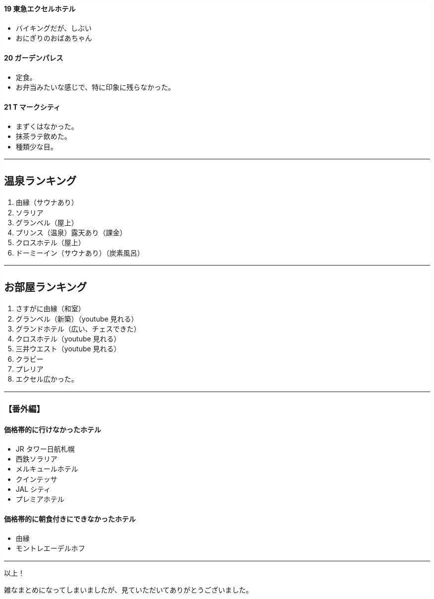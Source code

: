 #### 19 東急エクセルホテル

- バイキングだが、しぶい
- おにぎりのおばあちゃん

#### 20 ガーデンパレス

- 定食。
- お弁当みたいな感じで、特に印象に残らなかった。

#### 21 T マークシティ

- まずくはなかった。
- 抹茶ラテ飲めた。
- 種類少な目。

---

## 温泉ランキング

1. 由縁（サウナあり）
1. ソラリア
1. グランベル（屋上）
1. プリンス（温泉）露天あり（課金）
1. クロスホテル（屋上）
1. ドーミーイン（サウナあり）（炭素風呂）

---

## お部屋ランキング

1. さすがに由縁（和室）
1. グランベル（新築）（youtube 見れる）
1. グランドホテル（広い、チェスできた）
1. クロスホテル（youtube 見れる）
1. 三井ウエスト（youtube 見れる）
1. クラビー
1. プレリア
1. エクセル広かった。

---

### 【番外編】

#### 価格帯的に行けなかったホテル

- JR タワー日航札幌
- 西鉄ソラリア
- メルキュールホテル
- クインテッサ
- JAL シティ
- プレミアホテル

#### 価格帯的に朝食付きにできなかったホテル

- 由縁
- モントレエーデルホフ

---

以上！

雑なまとめになってしまいましたが、見ていただいてありがとうございました。

